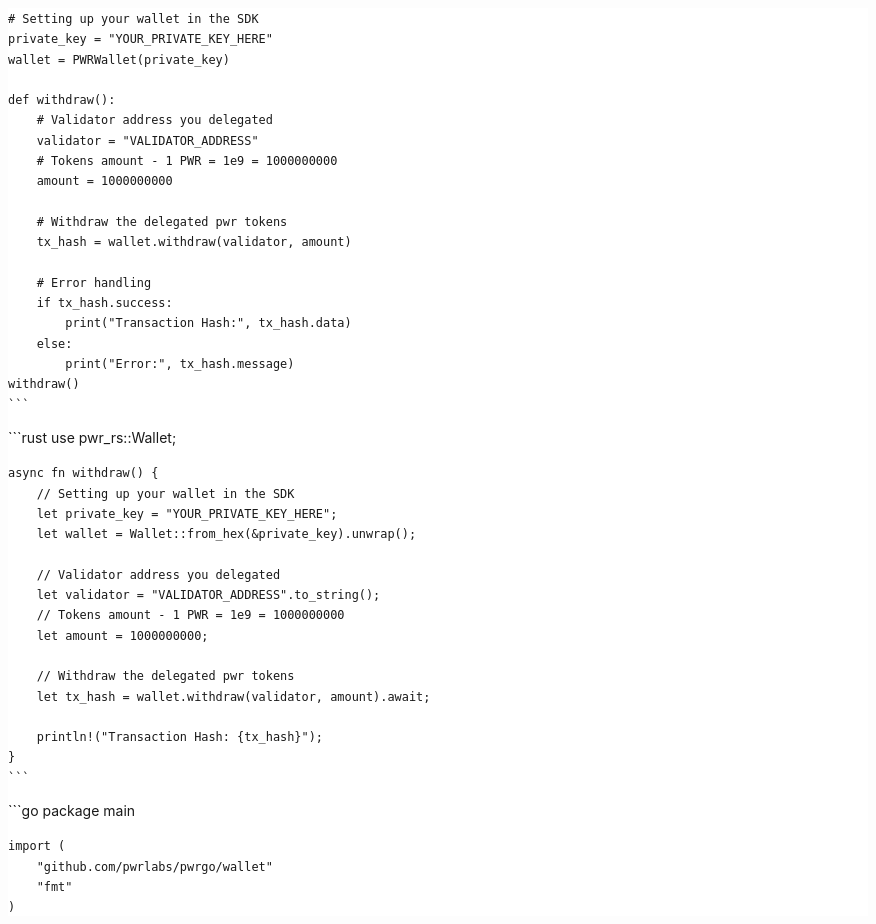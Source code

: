     # Setting up your wallet in the SDK
    private_key = "YOUR_PRIVATE_KEY_HERE"
    wallet = PWRWallet(private_key)

    def withdraw():
        # Validator address you delegated
        validator = "VALIDATOR_ADDRESS"
        # Tokens amount - 1 PWR = 1e9 = 1000000000
        amount = 1000000000

        # Withdraw the delegated pwr tokens
        tx_hash = wallet.withdraw(validator, amount)

        # Error handling
        if tx_hash.success:
            print("Transaction Hash:", tx_hash.data)
        else:
            print("Error:", tx_hash.message)
    withdraw()
    ```
</TabItem>
<TabItem value="rust" label="Rust">
    ```rust
    use pwr_rs::Wallet;

    async fn withdraw() {
        // Setting up your wallet in the SDK
        let private_key = "YOUR_PRIVATE_KEY_HERE";
        let wallet = Wallet::from_hex(&private_key).unwrap();

        // Validator address you delegated
        let validator = "VALIDATOR_ADDRESS".to_string();
        // Tokens amount - 1 PWR = 1e9 = 1000000000
        let amount = 1000000000;

        // Withdraw the delegated pwr tokens
        let tx_hash = wallet.withdraw(validator, amount).await;

        println!("Transaction Hash: {tx_hash}");
    }
    ```
</TabItem>
<TabItem value="go" label="Go">
    ```go
    package main

    import (
        "github.com/pwrlabs/pwrgo/wallet"
        "fmt"
    )
